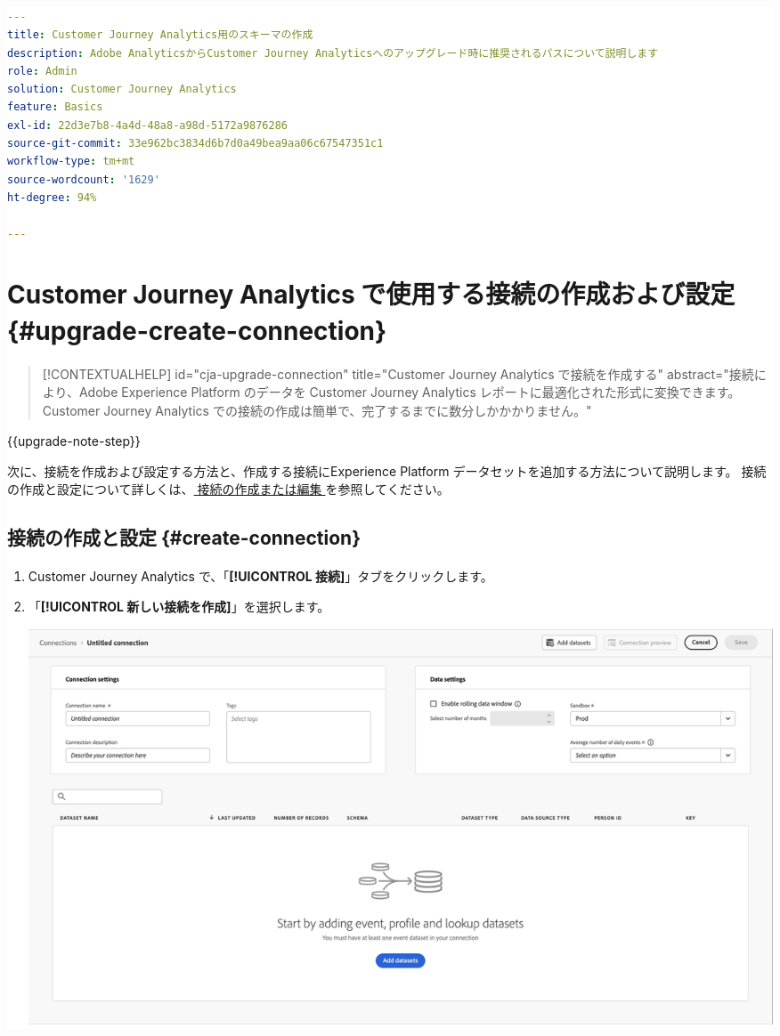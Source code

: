 ```yaml
---
title: Customer Journey Analytics用のスキーマの作成
description: Adobe AnalyticsからCustomer Journey Analyticsへのアップグレード時に推奨されるパスについて説明します
role: Admin
solution: Customer Journey Analytics
feature: Basics
exl-id: 22d3e7b8-4a4d-48a8-a98d-5172a9876286
source-git-commit: 33e962bc3834d6b7d0a49bea9aa06c67547351c1
workflow-type: tm+mt
source-wordcount: '1629'
ht-degree: 94%

---
```


# Customer Journey Analytics で使用する接続の作成および設定 {#upgrade-create-connection}



>[!CONTEXTUALHELP]
>id="cja-upgrade-connection"
>title="Customer Journey Analytics で接続を作成する"
>abstract="接続により、Adobe Experience Platform のデータを Customer Journey Analytics レポートに最適化された形式に変換できます。Customer Journey Analytics での接続の作成は簡単で、完了するまでに数分しかかかりません。"



{{upgrade-note-step}}



次に、接続を作成および設定する方法と、作成する接続にExperience Platform データセットを追加する方法について説明します。 接続の作成と設定について詳しくは、[ 接続の作成または編集 ](/help/connections/create-connection.md) を参照してください。

## 接続の作成と設定 {#create-connection}

1. Customer Journey Analytics で、「**[!UICONTROL 接続]**」タブをクリックします。
1. 「**[!UICONTROL 新しい接続を作成]**」を選択します。

   ![名称未設定の接続設定](assets/create-conn1.png)
